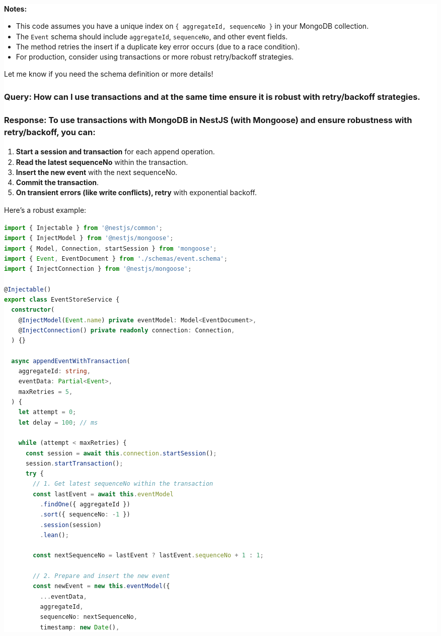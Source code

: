 **Notes:**
- This code assumes you have a unique index on `{ aggregateId, sequenceNo }` in your MongoDB collection.
- The `Event` schema should include `aggregateId`, `sequenceNo`, and other event fields.
- The method retries the insert if a duplicate key error occurs (due to a race condition).
- For production, consider using transactions or more robust retry/backoff strategies.

Let me know if you need the schema definition or more details!

### Query: How can I use transactions and at the same time ensure it is robust with retry/backoff strategies.

### Response: To use transactions with MongoDB in NestJS (with Mongoose) and ensure robustness with retry/backoff, you can:

1. **Start a session and transaction** for each append operation.
2. **Read the latest sequenceNo** within the transaction.
3. **Insert the new event** with the next sequenceNo.
4. **Commit the transaction**.
5. **On transient errors (like write conflicts), retry** with exponential backoff.

Here’s a robust example:

````typescript
import { Injectable } from '@nestjs/common';
import { InjectModel } from '@nestjs/mongoose';
import { Model, Connection, startSession } from 'mongoose';
import { Event, EventDocument } from './schemas/event.schema';
import { InjectConnection } from '@nestjs/mongoose';

@Injectable()
export class EventStoreService {
  constructor(
    @InjectModel(Event.name) private eventModel: Model<EventDocument>,
    @InjectConnection() private readonly connection: Connection,
  ) {}

  async appendEventWithTransaction(
    aggregateId: string,
    eventData: Partial<Event>,
    maxRetries = 5,
  ) {
    let attempt = 0;
    let delay = 100; // ms

    while (attempt < maxRetries) {
      const session = await this.connection.startSession();
      session.startTransaction();
      try {
        // 1. Get latest sequenceNo within the transaction
        const lastEvent = await this.eventModel
          .findOne({ aggregateId })
          .sort({ sequenceNo: -1 })
          .session(session)
          .lean();

        const nextSequenceNo = lastEvent ? lastEvent.sequenceNo + 1 : 1;

        // 2. Prepare and insert the new event
        const newEvent = new this.eventModel({
          ...eventData,
          aggregateId,
          sequenceNo: nextSequenceNo,
          timestamp: new Date(),
````